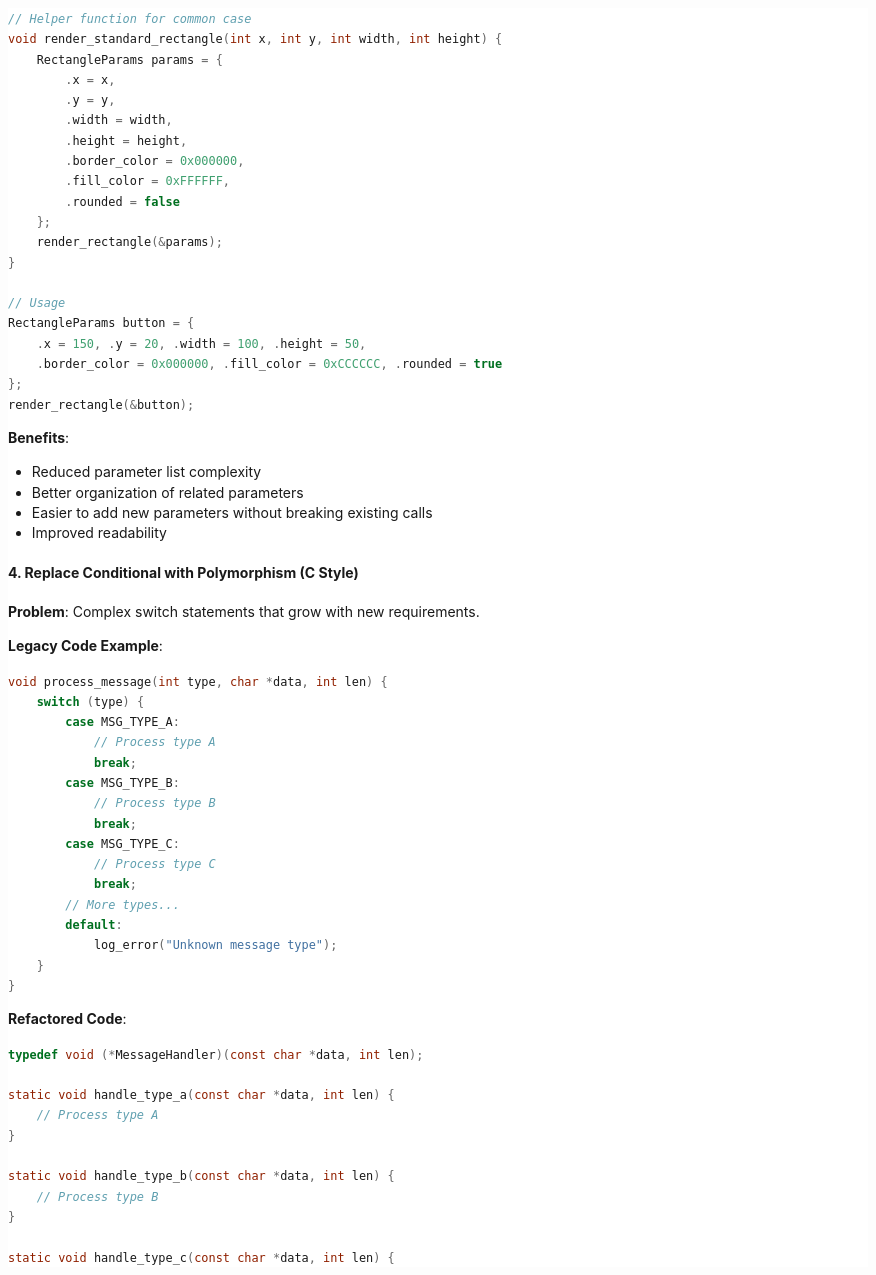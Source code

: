 ```c
// Helper function for common case
void render_standard_rectangle(int x, int y, int width, int height) {
    RectangleParams params = {
        .x = x,
        .y = y,
        .width = width,
        .height = height,
        .border_color = 0x000000,
        .fill_color = 0xFFFFFF,
        .rounded = false
    };
    render_rectangle(&params);
}

// Usage
RectangleParams button = {
    .x = 150, .y = 20, .width = 100, .height = 50,
    .border_color = 0x000000, .fill_color = 0xCCCCCC, .rounded = true
};
render_rectangle(&button);
```

**Benefits**:
- Reduced parameter list complexity
- Better organization of related parameters
- Easier to add new parameters without breaking existing calls
- Improved readability

#### 4. Replace Conditional with Polymorphism (C Style)

**Problem**: Complex switch statements that grow with new requirements.

**Legacy Code Example**:
```c
void process_message(int type, char *data, int len) {
    switch (type) {
        case MSG_TYPE_A:
            // Process type A
            break;
        case MSG_TYPE_B:
            // Process type B
            break;
        case MSG_TYPE_C:
            // Process type C
            break;
        // More types...
        default:
            log_error("Unknown message type");
    }
}
```

**Refactored Code**:
```c
typedef void (*MessageHandler)(const char *data, int len);

static void handle_type_a(const char *data, int len) {
    // Process type A
}

static void handle_type_b(const char *data, int len) {
    // Process type B
}

static void handle_type_c(const char *data, int len) {
```